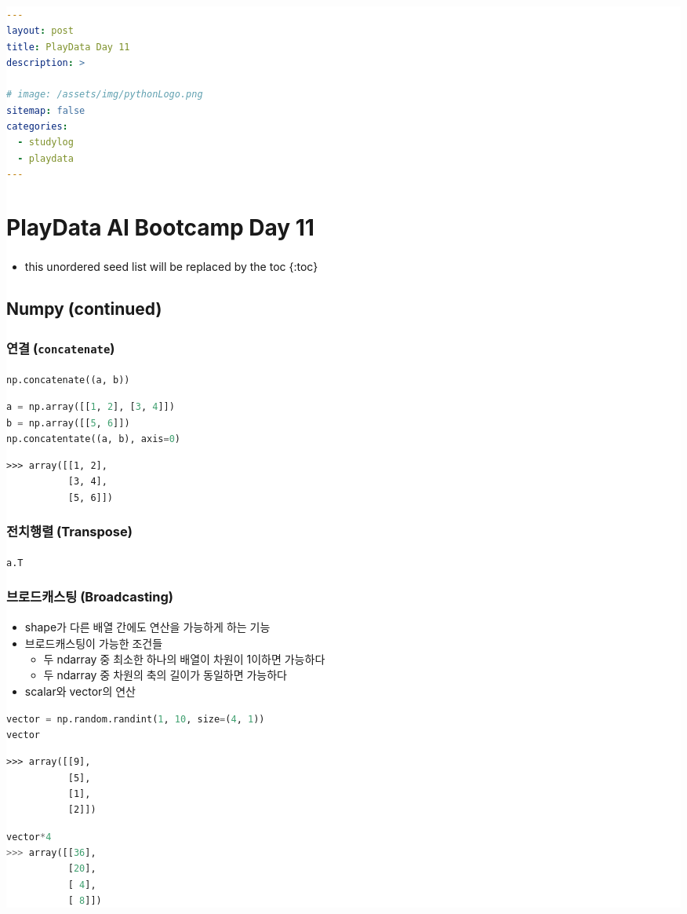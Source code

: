 ```yaml
---
layout: post
title: PlayData Day 11
description: >
    
# image: /assets/img/pythonLogo.png
sitemap: false
categories:
  - studylog
  - playdata
---
```


# PlayData AI Bootcamp Day 11

* this unordered seed list will be replaced by the toc
{:toc}

## Numpy (continued)
 
### 연결 (`concatenate`)

```python
np.concatenate((a, b))
```

```python
a = np.array([[1, 2], [3, 4]])
b = np.array([[5, 6]])
np.concatentate((a, b), axis=0)
```
```
>>> array([[1, 2],
           [3, 4],
           [5, 6]])
```

### 전치행렬 (Transpose)
```
a.T
```

### 브로드캐스팅 (Broadcasting)
- shape가 다른 배열 간에도 연산을 가능하게 하는 기능
- 브로드캐스팅이 가능한 조건들
  - 두 ndarray 중 최소한 하나의 배열이 차원이 1이하면 가능하다
  - 두 ndarray 중 차원의 축의 길이가 동일하면 가능하다
- scalar와 vector의 연산
```python
vector = np.random.randint(1, 10, size=(4, 1))
vector
```
```
>>> array([[9],
           [5],
           [1],
           [2]])
```
```python
vector*4
>>> array([[36],
           [20],
           [ 4],
           [ 8]])
```
